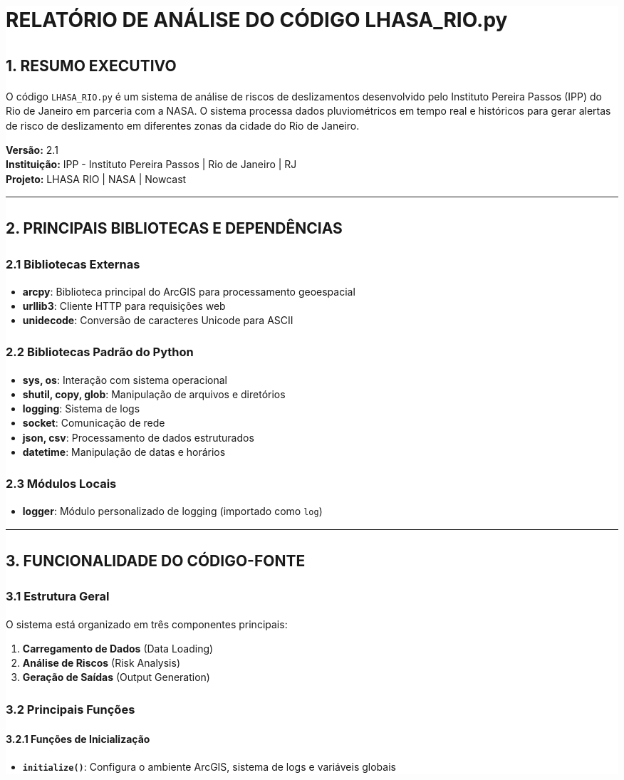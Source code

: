 # RELATÓRIO DE ANÁLISE DO CÓDIGO LHASA_RIO.py

## 1. RESUMO EXECUTIVO

O código `LHASA_RIO.py` é um sistema de análise de riscos de deslizamentos desenvolvido pelo Instituto Pereira Passos (IPP) do Rio de Janeiro em parceria com a NASA. O sistema processa dados pluviométricos em tempo real e históricos para gerar alertas de risco de deslizamento em diferentes zonas da cidade do Rio de Janeiro.

**Versão:** 2.1  
**Instituição:** IPP - Instituto Pereira Passos | Rio de Janeiro | RJ  
**Projeto:** LHASA RIO | NASA | Nowcast  

---

## 2. PRINCIPAIS BIBLIOTECAS E DEPENDÊNCIAS

### 2.1 Bibliotecas Externas
- **arcpy**: Biblioteca principal do ArcGIS para processamento geoespacial
- **urllib3**: Cliente HTTP para requisições web
- **unidecode**: Conversão de caracteres Unicode para ASCII

### 2.2 Bibliotecas Padrão do Python
- **sys, os**: Interação com sistema operacional
- **shutil, copy, glob**: Manipulação de arquivos e diretórios
- **logging**: Sistema de logs
- **socket**: Comunicação de rede
- **json, csv**: Processamento de dados estruturados
- **datetime**: Manipulação de datas e horários

### 2.3 Módulos Locais
- **logger**: Módulo personalizado de logging (importado como `log`)

---

## 3. FUNCIONALIDADE DO CÓDIGO-FONTE

### 3.1 Estrutura Geral

O sistema está organizado em três componentes principais:

1. **Carregamento de Dados** (Data Loading)
2. **Análise de Riscos** (Risk Analysis)
3. **Geração de Saídas** (Output Generation)

### 3.2 Principais Funções

#### 3.2.1 Funções de Inicialização
- **`initialize()`**: Configura o ambiente ArcGIS, sistema de logs e variáveis globais
